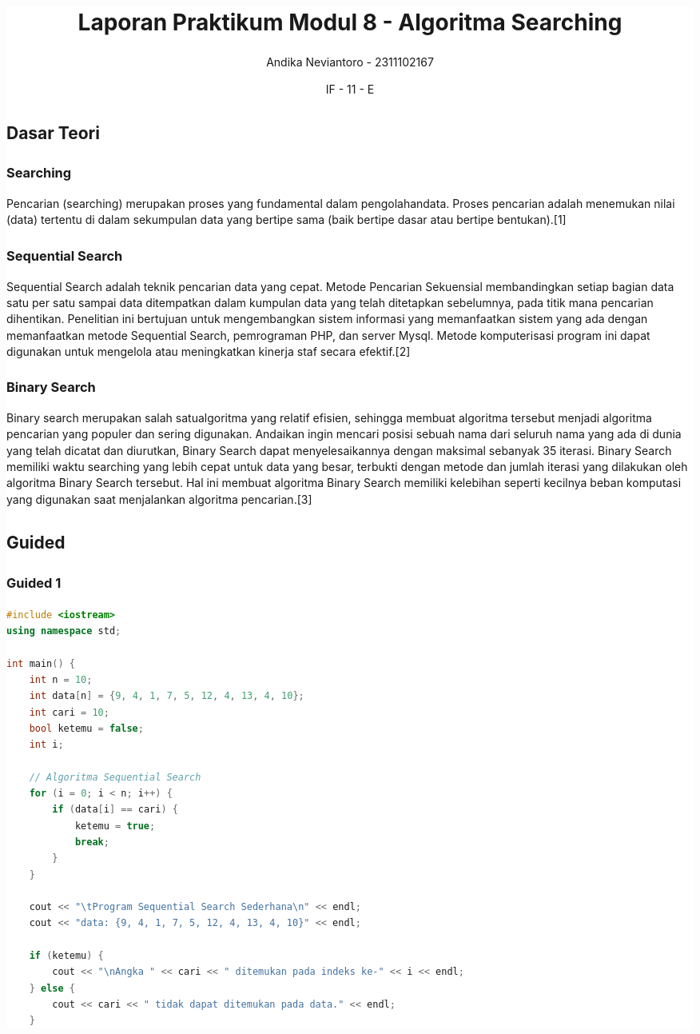 # <h1 align="center">Laporan Praktikum Modul 8 - Algoritma Searching</h1>
<p align="center">Andika Neviantoro - 2311102167</p>
<p align="center">IF - 11 - E</p>

## Dasar Teori

### Searching
Pencarian (searching) merupakan proses yang fundamental dalam pengolahandata. Proses pencarian adalah menemukan nilai (data) tertentu di dalam sekumpulan data yang bertipe sama (baik bertipe dasar atau bertipe bentukan).[1]

### Sequential Search
Sequential Search adalah teknik pencarian data yang cepat. Metode Pencarian Sekuensial membandingkan setiap bagian data satu per satu sampai data ditempatkan dalam kumpulan data yang telah ditetapkan sebelumnya, pada titik mana pencarian dihentikan. Penelitian ini bertujuan untuk mengembangkan sistem informasi yang memanfaatkan sistem yang ada dengan memanfaatkan metode Sequential Search, pemrograman PHP, dan server Mysql. Metode komputerisasi program ini dapat digunakan untuk mengelola atau meningkatkan kinerja staf secara efektif.[2]

### Binary Search
Binary search merupakan salah satualgoritma yang relatif efisien, sehingga membuat algoritma tersebut menjadi algoritma pencarian yang populer dan sering digunakan. Andaikan ingin mencari posisi sebuah nama dari seluruh nama yang ada di dunia yang telah dicatat dan diurutkan, Binary Search dapat menyelesaikannya dengan maksimal sebanyak 35 iterasi. Binary Search memiliki waktu searching yang lebih cepat untuk data yang besar, terbukti dengan metode dan jumlah iterasi yang dilakukan oleh algoritma Binary Search tersebut. Hal ini membuat algoritma Binary Search memiliki kelebihan seperti kecilnya beban komputasi yang digunakan saat menjalankan algoritma pencarian.[3]


## Guided 

### Guided 1

```C++
#include <iostream>
using namespace std;

int main() {
    int n = 10;
    int data[n] = {9, 4, 1, 7, 5, 12, 4, 13, 4, 10};
    int cari = 10;
    bool ketemu = false;
    int i;
    
    // Algoritma Sequential Search
    for (i = 0; i < n; i++) {
        if (data[i] == cari) {
            ketemu = true;
            break;
        }
    } 
    
    cout << "\tProgram Sequential Search Sederhana\n" << endl;
    cout << "data: {9, 4, 1, 7, 5, 12, 4, 13, 4, 10}" << endl;
    
    if (ketemu) {
        cout << "\nAngka " << cari << " ditemukan pada indeks ke-" << i << endl;
    } else {
        cout << cari << " tidak dapat ditemukan pada data." << endl;
    }
```